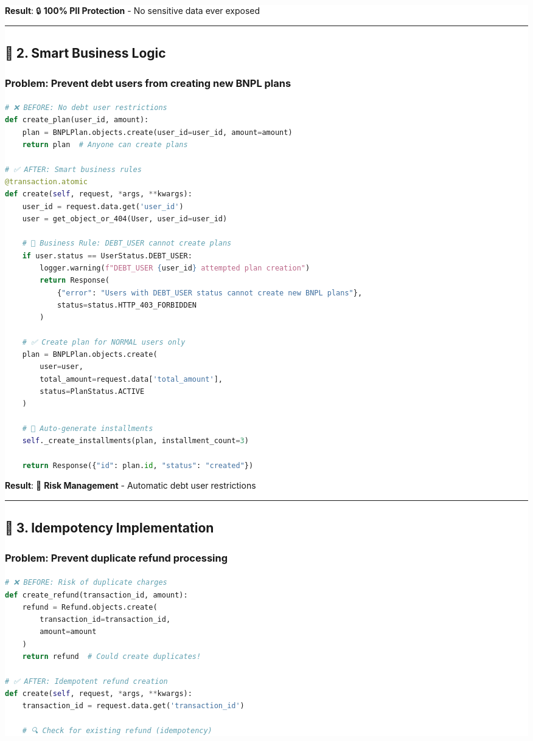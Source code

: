 **Result**: 🔒 **100% PII Protection** - No sensitive data ever exposed

---

## 🎯 **2. Smart Business Logic**

### Problem: Prevent debt users from creating new BNPL plans

```python
# ❌ BEFORE: No debt user restrictions
def create_plan(user_id, amount):
    plan = BNPLPlan.objects.create(user_id=user_id, amount=amount)
    return plan  # Anyone can create plans

# ✅ AFTER: Smart business rules
@transaction.atomic
def create(self, request, *args, **kwargs):
    user_id = request.data.get('user_id')
    user = get_object_or_404(User, user_id=user_id)
    
    # 🚫 Business Rule: DEBT_USER cannot create plans
    if user.status == UserStatus.DEBT_USER:
        logger.warning(f"DEBT_USER {user_id} attempted plan creation")
        return Response(
            {"error": "Users with DEBT_USER status cannot create new BNPL plans"},
            status=status.HTTP_403_FORBIDDEN
        )
    
    # ✅ Create plan for NORMAL users only
    plan = BNPLPlan.objects.create(
        user=user,
        total_amount=request.data['total_amount'],
        status=PlanStatus.ACTIVE
    )
    
    # 🎯 Auto-generate installments
    self._create_installments(plan, installment_count=3)
    
    return Response({"id": plan.id, "status": "created"})
```

**Result**: 🎯 **Risk Management** - Automatic debt user restrictions

---

## 🎯 **3. Idempotency Implementation**

### Problem: Prevent duplicate refund processing

```python
# ❌ BEFORE: Risk of duplicate charges
def create_refund(transaction_id, amount):
    refund = Refund.objects.create(
        transaction_id=transaction_id,
        amount=amount
    )
    return refund  # Could create duplicates!

# ✅ AFTER: Idempotent refund creation
def create(self, request, *args, **kwargs):
    transaction_id = request.data.get('transaction_id')
    
    # 🔍 Check for existing refund (idempotency)
```